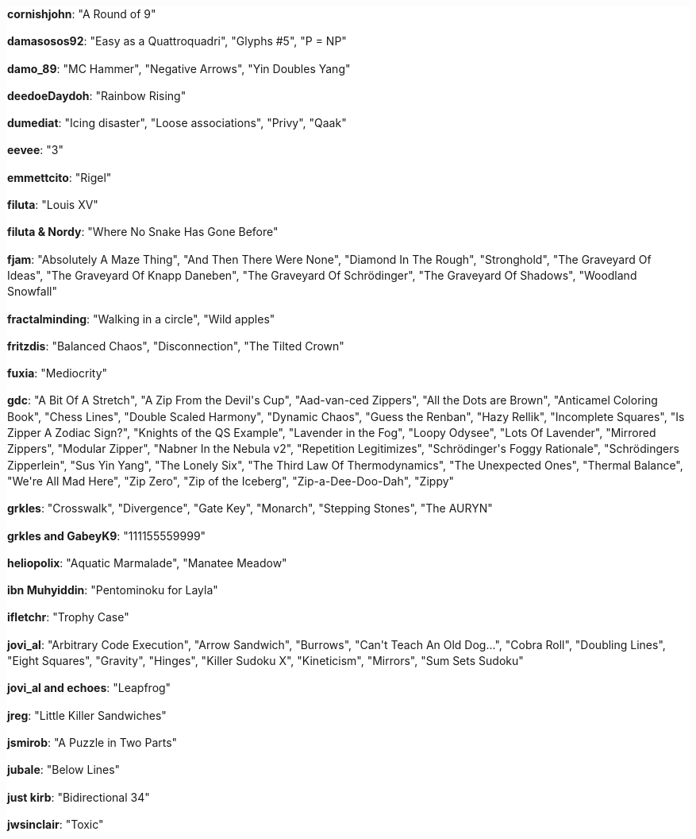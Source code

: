 **cornishjohn**: "A Round of 9"

**damasosos92**: "Easy as a Quattroquadri", "Glyphs #5", "P = NP"

**damo_89**: "MC Hammer", "Negative Arrows", "Yin Doubles Yang"

**deedoeDaydoh**: "Rainbow Rising"

**dumediat**: "Icing disaster", "Loose associations", "Privy", "Qaak"

**eevee**: "3"

**emmettcito**: "Rigel"

**filuta**: "Louis XV"

**filuta & Nordy**: "Where No Snake Has Gone Before"

**fjam**: "Absolutely A Maze Thing", "And Then There Were None", "Diamond In The Rough", "Stronghold", "The Graveyard Of Ideas", "The Graveyard Of Knapp Daneben", "The Graveyard Of Schrödinger", "The Graveyard Of Shadows", "Woodland Snowfall"

**fractalminding**: "Walking in a circle", "Wild apples"

**fritzdis**: "Balanced Chaos", "Disconnection", "The Tilted Crown"

**fuxia**: "Mediocrity"

**gdc**: "A Bit Of A Stretch", "A Zip From the Devil's Cup", "Aad-van-ced Zippers", "All the Dots are Brown", "Anticamel Coloring Book", "Chess Lines", "Double Scaled Harmony", "Dynamic Chaos", "Guess the Renban", "Hazy Rellik", "Incomplete Squares", "Is Zipper A Zodiac Sign?", "Knights of the QS Example", "Lavender in the Fog", "Loopy Odysee", "Lots Of Lavender", "Mirrored Zippers", "Modular Zipper", "Nabner In the Nebula v2", "Repetition Legitimizes", "Schrödinger's Foggy Rationale", "Schrödingers Zipperlein", "Sus Yin Yang", "The Lonely Six", "The Third Law Of Thermodynamics", "The Unexpected Ones", "Thermal Balance", "We're All Mad Here", "Zip Zero", "Zip of the Iceberg", "Zip-a-Dee-Doo-Dah", "Zippy"

**grkles**: "Crosswalk", "Divergence", "Gate Key", "Monarch", "Stepping Stones", "The AURYN"

**grkles and GabeyK9**: "111155559999"

**heliopolix**: "Aquatic Marmalade", "Manatee Meadow"

**ibn Muhyiddin**: "Pentominoku for Layla"

**ifletchr**: "Trophy Case"

**jovi_al**: "Arbitrary Code Execution", "Arrow Sandwich", "Burrows", "Can't Teach An Old Dog...", "Cobra Roll", "Doubling Lines", "Eight Squares", "Gravity", "Hinges", "Killer Sudoku X", "Kineticism", "Mirrors", "Sum Sets Sudoku"

**jovi_al and echoes**: "Leapfrog"

**jreg**: "Little Killer Sandwiches"

**jsmirob**: "A Puzzle in Two Parts"

**jubale**: "Below Lines"

**just kirb**: "Bidirectional 34"

**jwsinclair**: "Toxic"
